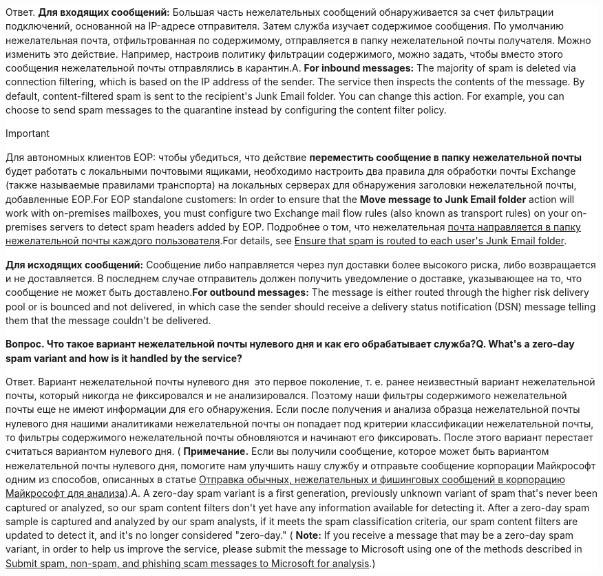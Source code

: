 <span data-ttu-id="5bc30-p104">Ответ. **Для входящих сообщений:** Большая часть нежелательных сообщений обнаруживается за счет фильтрации подключений, основанной на IP-адресе отправителя. Затем служба изучает содержимое сообщения. По умолчанию нежелательная почта, отфильтрованная по содержимому, отправляется в папку нежелательной почты получателя. Можно изменить это действие. Например, настроив политику фильтрации содержимого, можно задать, чтобы вместо этого сообщения нежелательной почты отправлялись в карантин.</span><span class="sxs-lookup"><span data-stu-id="5bc30-p104">A. **For inbound messages:** The majority of spam is deleted via connection filtering, which is based on the IP address of the sender. The service then inspects the contents of the message. By default, content-filtered spam is sent to the recipient's Junk Email folder. You can change this action. For example, you can choose to send spam messages to the quarantine instead by configuring the content filter policy.</span></span> 
  
> [!IMPORTANT]
> <span data-ttu-id="5bc30-116">Для автономных клиентов EOP: чтобы убедиться, что действие **переместить сообщение в папку нежелательной почты** будет работать с локальными почтовыми ящиками, необходимо настроить два правила для обработки почты Exchange (также называемые правилами транспорта) на локальных серверах для обнаружения заголовки нежелательной почты, добавленные EOP.</span><span class="sxs-lookup"><span data-stu-id="5bc30-116">For EOP standalone customers: In order to ensure that the **Move message to Junk Email folder** action will work with on-premises mailboxes, you must configure two Exchange mail flow rules (also known as transport rules) on your on-premises servers to detect spam headers added by EOP.</span></span> <span data-ttu-id="5bc30-117">Подробнее о том, что нежелательная [почта направляется в папку нежелательной почты каждого пользователя](ensure-that-spam-is-routed-to-each-user-s-junk-email-folder.md).</span><span class="sxs-lookup"><span data-stu-id="5bc30-117">For details, see [Ensure that spam is routed to each user's Junk Email folder](ensure-that-spam-is-routed-to-each-user-s-junk-email-folder.md).</span></span> 
  
 <span data-ttu-id="5bc30-118">**Для исходящих сообщений:** Сообщение либо направляется через пул доставки более высокого риска, либо возвращается и не доставляется. В последнем случае отправитель должен получить уведомление о доставке, указывающее на то, что сообщение не может быть доставлено.</span><span class="sxs-lookup"><span data-stu-id="5bc30-118">**For outbound messages:** The message is either routed through the higher risk delivery pool or is bounced and not delivered, in which case the sender should receive a delivery status notification (DSN) message telling them that the message couldn't be delivered.</span></span> 
  
 <span data-ttu-id="5bc30-119">**Вопрос. Что такое вариант нежелательной почты нулевого дня и как его обрабатывает служба?**</span><span class="sxs-lookup"><span data-stu-id="5bc30-119">**Q. What's a zero-day spam variant and how is it handled by the service?**</span></span>
  
<span data-ttu-id="5bc30-p106">Ответ. Вариант нежелательной почты нулевого дня  это первое поколение, т. е. ранее неизвестный вариант нежелательной почты, который никогда не фиксировался и не анализировался. Поэтому наши фильтры содержимого нежелательной почты еще не имеют информации для его обнаружения. Если после получения и анализа образца нежелательной почты нулевого дня нашими аналитиками нежелательной почты он попадает под критерии классификации нежелательной почты, то фильтры содержимого нежелательной почты обновляются и начинают его фиксировать. После этого вариант перестает считаться вариантом нулевого дня. ( **Примечание.** Если вы получили сообщение, которое может быть вариантом нежелательной почты нулевого дня, помогите нам улучшить нашу службу и отправьте сообщение корпорации Майкрософт одним из способов, описанных в статье [Отправка обычных, нежелательных и фишинговых сообщений в корпорацию Майкрософт для анализа](submit-spam-non-spam-and-phishing-scam-messages-to-microsoft-for-analysis.md)).</span><span class="sxs-lookup"><span data-stu-id="5bc30-p106">A. A zero-day spam variant is a first generation, previously unknown variant of spam that's never been captured or analyzed, so our spam content filters don't yet have any information available for detecting it. After a zero-day spam sample is captured and analyzed by our spam analysts, if it meets the spam classification criteria, our spam content filters are updated to detect it, and it's no longer considered "zero-day." ( **Note:** If you receive a message that may be a zero-day spam variant, in order to help us improve the service, please submit the message to Microsoft using one of the methods described in [Submit spam, non-spam, and phishing scam messages to Microsoft for analysis](submit-spam-non-spam-and-phishing-scam-messages-to-microsoft-for-analysis.md).)</span></span>
  